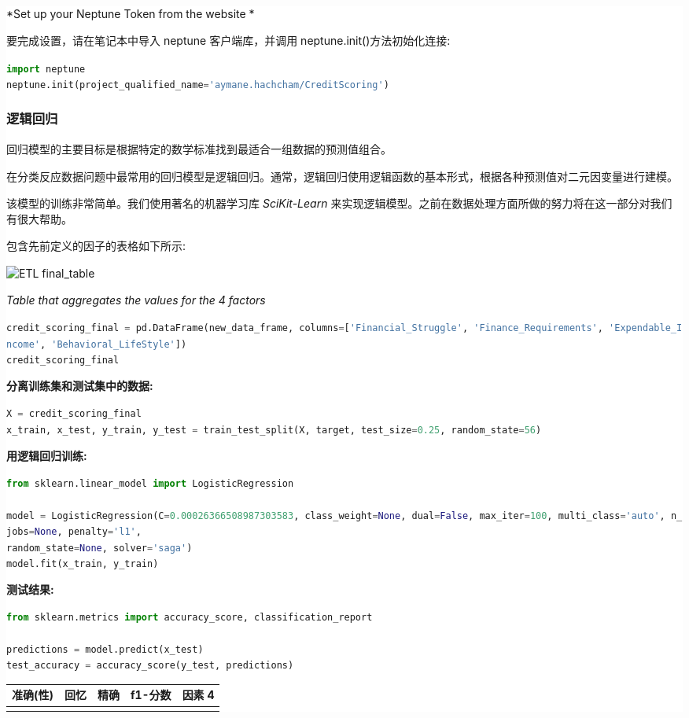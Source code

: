 *Set up your Neptune Token from the website *

要完成设置，请在笔记本中导入 neptune 客户端库，并调用 neptune.init()方法初始化连接:

```py
import neptune
neptune.init(project_qualified_name='aymane.hachcham/CreditScoring')
```

### 逻辑回归

回归模型的主要目标是根据特定的数学标准找到最适合一组数据的预测值组合。

在分类反应数据问题中最常用的回归模型是逻辑回归。通常，逻辑回归使用逻辑函数的基本形式，根据各种预测值对二元因变量进行建模。

该模型的训练非常简单。我们使用著名的机器学习库 *SciKit-Learn* 来实现逻辑模型。之前在数据处理方面所做的努力将在这一部分对我们有很大帮助。

包含先前定义的因子的表格如下所示:

![ETL final_table](img/d2181a816a555649f03c9524d163d54f.png)

*Table that aggregates the values for the 4 factors*

```py
credit_scoring_final = pd.DataFrame(new_data_frame, columns=['Financial_Struggle', 'Finance_Requirements', 'Expendable_Income', 'Behavioral_LifeStyle'])
credit_scoring_final
```

**分离训练集和测试集中的数据:**

```py
X = credit_scoring_final
x_train, x_test, y_train, y_test = train_test_split(X, target, test_size=0.25, random_state=56)
```

**用逻辑回归训练:**

```py
from sklearn.linear_model import LogisticRegression

model = LogisticRegression(C=0.00026366508987303583, class_weight=None, dual=False, max_iter=100, multi_class='auto', n_jobs=None, penalty='l1',
random_state=None, solver='saga')
model.fit(x_train, y_train)
```

**测试结果:**

```py
from sklearn.metrics import accuracy_score, classification_report

predictions = model.predict(x_test)
test_accuracy = accuracy_score(y_test, predictions)
```

| 准确(性) | 回忆 | 精确 | f1-分数 | 因素 4 |
| --- | --- | --- | --- | --- |
|  |  |  |  |  |
